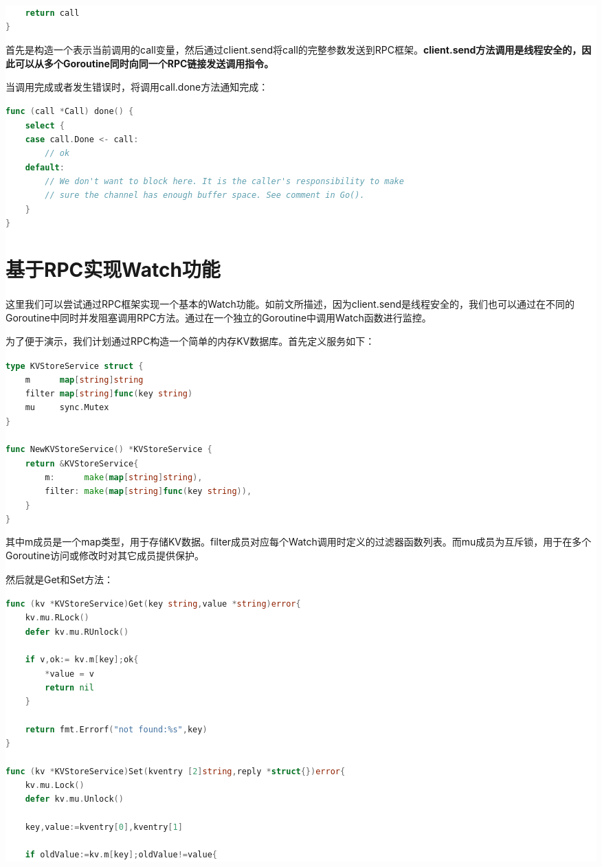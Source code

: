 ```go
    return call
}
```

首先是构造一个表示当前调用的call变量，然后通过client.send将call的完整参数发送到RPC框架。**client.send方法调用是线程安全的，因此可以从多个Goroutine同时向同一个RPC链接发送调用指令。**

当调用完成或者发生错误时，将调用call.done方法通知完成：

```go
func (call *Call) done() {
    select {
    case call.Done <- call:
        // ok
    default:
        // We don't want to block here. It is the caller's responsibility to make
        // sure the channel has enough buffer space. See comment in Go().
    }
}
```

# 基于RPC实现Watch功能

这里我们可以尝试通过RPC框架实现一个基本的Watch功能。如前文所描述，因为client.send是线程安全的，我们也可以通过在不同的Goroutine中同时并发阻塞调用RPC方法。通过在一个独立的Goroutine中调用Watch函数进行监控。

为了便于演示，我们计划通过RPC构造一个简单的内存KV数据库。首先定义服务如下：

```go
type KVStoreService struct {
    m      map[string]string
    filter map[string]func(key string)
    mu     sync.Mutex
}

func NewKVStoreService() *KVStoreService {
    return &KVStoreService{
        m:      make(map[string]string),
        filter: make(map[string]func(key string)),
    }
}
```

其中m成员是一个map类型，用于存储KV数据。filter成员对应每个Watch调用时定义的过滤器函数列表。而mu成员为互斥锁，用于在多个Goroutine访问或修改时对其它成员提供保护。

然后就是Get和Set方法：

```go
func (kv *KVStoreService)Get(key string,value *string)error{
	kv.mu.RLock()
	defer kv.mu.RUnlock()

	if v,ok:= kv.m[key];ok{
		*value = v
		return nil
	}

	return fmt.Errorf("not found:%s",key)
}

func (kv *KVStoreService)Set(kventry [2]string,reply *struct{})error{
	kv.mu.Lock()
	defer kv.mu.Unlock()

	key,value:=kventry[0],kventry[1]

	if oldValue:=kv.m[key];oldValue!=value{
```